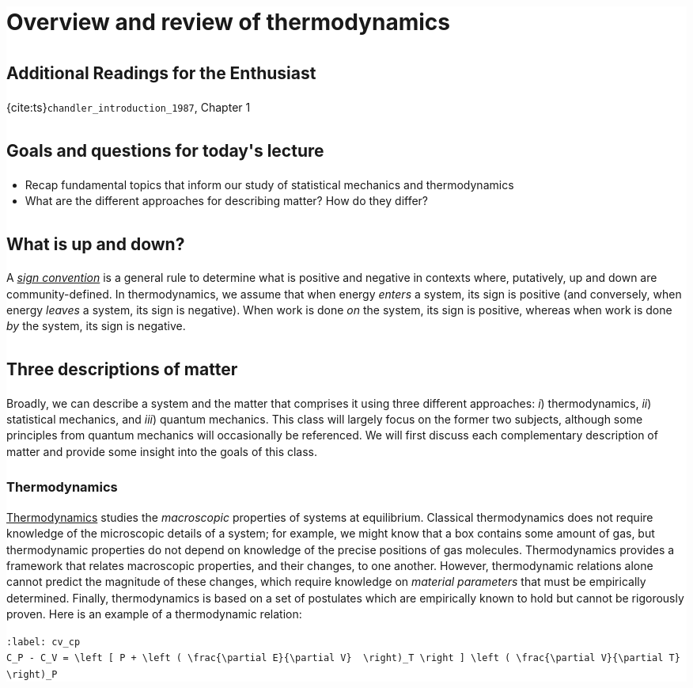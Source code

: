 # Overview and review of thermodynamics

## Additional Readings for the Enthusiast

{cite:ts}`chandler_introduction_1987`, Chapter 1

## Goals and questions for today's lecture
- Recap fundamental topics that inform our study of statistical mechanics and thermodynamics
- What are the different approaches for describing matter? How do they differ?

## What is up and down?

A [_sign convention_](https://en.wikipedia.org/wiki/Sign_convention) is a general rule to determine what is positive and
negative in contexts where, putatively, up and down are community-defined.
In thermodynamics, we assume that when energy _enters_ a system, its sign
is positive (and conversely, when energy _leaves_ a system, its sign is
negative). When work is done _on_ the system, its sign is positive, whereas
when work is done _by_ the system, its sign is negative.

## Three descriptions of matter

Broadly, we can describe a system and the matter that comprises it using
three different approaches: *i*) thermodynamics, *ii*) statistical
mechanics, and *iii*) quantum mechanics. This class will largely focus
on the former two subjects, although some principles from quantum
mechanics will occasionally be referenced. We will first discuss each
complementary description of matter and provide some insight into the
goals of this class.

### Thermodynamics

[Thermodynamics](https://en.wikipedia.org/wiki/Thermodynamics)
studies the *macroscopic* properties of systems at
equilibrium. Classical thermodynamics does not require knowledge of the
microscopic details of a system; for example, we might know that a box
contains some amount of gas, but thermodynamic properties do not depend
on knowledge of the precise positions of gas molecules.
Thermodynamics provides a framework that relates macroscopic properties, and their
changes, to one another.
However, thermodynamic relations alone cannot predict the magnitude of these changes,
which require knowledge on *material parameters* that must be empirically determined.
Finally, thermodynamics is based on a set of postulates which are empirically known to hold but cannot be
rigorously proven.
Here is an example of a thermodynamic relation:

```{math}
:label: cv_cp
C_P - C_V = \left [ P + \left ( \frac{\partial E}{\partial V}  \right)_T \right ] \left ( \frac{\partial V}{\partial T}  \right)_P
```
